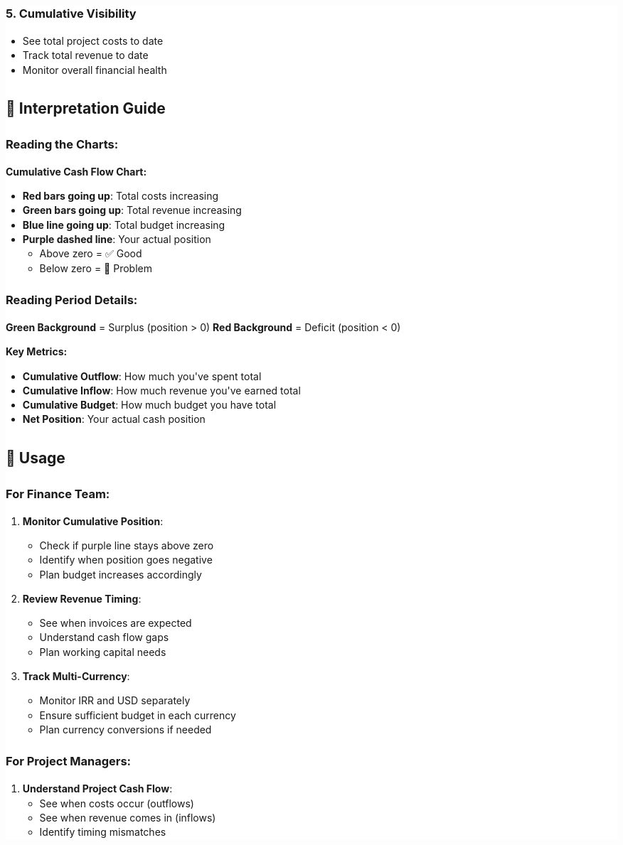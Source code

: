 ### 5. **Cumulative Visibility**
- See total project costs to date
- Track total revenue to date
- Monitor overall financial health

## 📝 Interpretation Guide

### Reading the Charts:

**Cumulative Cash Flow Chart:**
- **Red bars going up**: Total costs increasing
- **Green bars going up**: Total revenue increasing
- **Blue line going up**: Total budget increasing
- **Purple dashed line**: Your actual position
  - Above zero = ✅ Good
  - Below zero = 🔴 Problem

### Reading Period Details:

**Green Background** = Surplus (position > 0)
**Red Background** = Deficit (position < 0)

**Key Metrics:**
- **Cumulative Outflow**: How much you've spent total
- **Cumulative Inflow**: How much revenue you've earned total
- **Cumulative Budget**: How much budget you have total
- **Net Position**: Your actual cash position

## 🚀 Usage

### For Finance Team:

1. **Monitor Cumulative Position**:
   - Check if purple line stays above zero
   - Identify when position goes negative
   - Plan budget increases accordingly

2. **Review Revenue Timing**:
   - See when invoices are expected
   - Understand cash flow gaps
   - Plan working capital needs

3. **Track Multi-Currency**:
   - Monitor IRR and USD separately
   - Ensure sufficient budget in each currency
   - Plan currency conversions if needed

### For Project Managers:

1. **Understand Project Cash Flow**:
   - See when costs occur (outflows)
   - See when revenue comes in (inflows)
   - Identify timing mismatches
